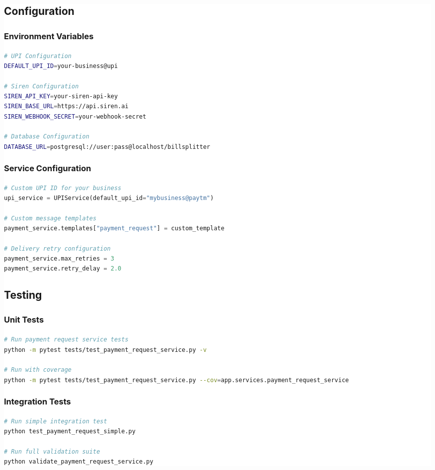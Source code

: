 ## Configuration

### Environment Variables

```bash
# UPI Configuration
DEFAULT_UPI_ID=your-business@upi

# Siren Configuration
SIREN_API_KEY=your-siren-api-key
SIREN_BASE_URL=https://api.siren.ai
SIREN_WEBHOOK_SECRET=your-webhook-secret

# Database Configuration
DATABASE_URL=postgresql://user:pass@localhost/billsplitter
```

### Service Configuration

```python
# Custom UPI ID for your business
upi_service = UPIService(default_upi_id="mybusiness@paytm")

# Custom message templates
payment_service.templates["payment_request"] = custom_template

# Delivery retry configuration
payment_service.max_retries = 3
payment_service.retry_delay = 2.0
```

## Testing

### Unit Tests
```bash
# Run payment request service tests
python -m pytest tests/test_payment_request_service.py -v

# Run with coverage
python -m pytest tests/test_payment_request_service.py --cov=app.services.payment_request_service
```

### Integration Tests
```bash
# Run simple integration test
python test_payment_request_simple.py

# Run full validation suite
python validate_payment_request_service.py
```
